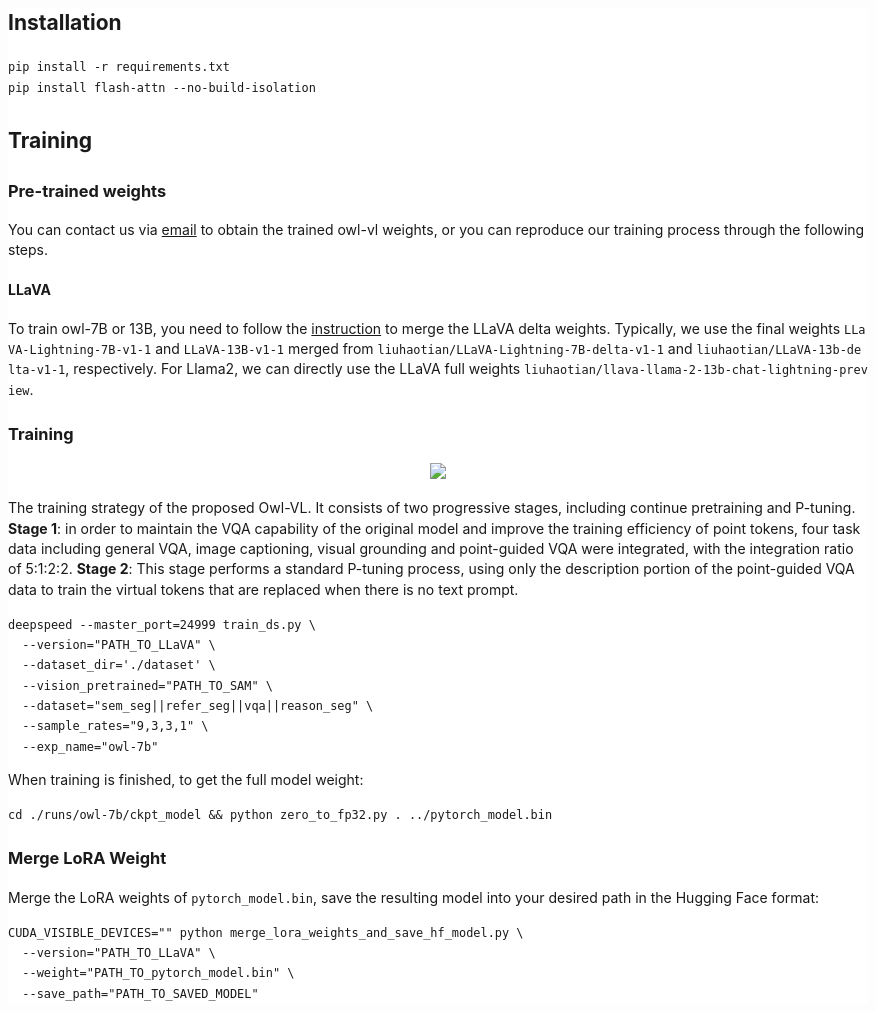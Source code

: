 
## Installation
```
pip install -r requirements.txt
pip install flash-attn --no-build-isolation
```

## Training

### Pre-trained weights

You can contact us via [email](guojiaxuan@stu.xidian.edu.cn) to obtain the trained owl-vl weights, or you can reproduce our training process through the following steps.

#### LLaVA
To train owl-7B or 13B, you need to follow the [instruction](https://github.com/haotian-liu/LLaVA/blob/main/docs/MODEL_ZOO.md) to merge the LLaVA delta weights. Typically, we use the final weights `LLaVA-Lightning-7B-v1-1` and `LLaVA-13B-v1-1` merged from `liuhaotian/LLaVA-Lightning-7B-delta-v1-1` and `liuhaotian/LLaVA-13b-delta-v1-1`, respectively. For Llama2, we can directly use the LLaVA full weights `liuhaotian/llava-llama-2-13b-chat-lightning-preview`.


### Training
<p align="center"> <img src="imgs/train.png" width="50%"> </p>

The training strategy of the proposed Owl-VL. It consists of two progressive stages, including continue pretraining and P-tuning. **Stage 1**: in order to maintain the VQA capability of the original model and improve the training efficiency of point tokens, four task data including general VQA, image captioning, visual grounding and point-guided VQA were integrated, with the integration ratio of 5:1:2:2. **Stage 2**:  This stage performs a standard P-tuning process, using only the description portion of the point-guided VQA data to train the virtual tokens that are replaced when there is no text prompt.

```
deepspeed --master_port=24999 train_ds.py \
  --version="PATH_TO_LLaVA" \
  --dataset_dir='./dataset' \
  --vision_pretrained="PATH_TO_SAM" \
  --dataset="sem_seg||refer_seg||vqa||reason_seg" \
  --sample_rates="9,3,3,1" \
  --exp_name="owl-7b"
```
When training is finished, to get the full model weight:
```
cd ./runs/owl-7b/ckpt_model && python zero_to_fp32.py . ../pytorch_model.bin
```

### Merge LoRA Weight
Merge the LoRA weights of `pytorch_model.bin`, save the resulting model into your desired path in the Hugging Face format:
```
CUDA_VISIBLE_DEVICES="" python merge_lora_weights_and_save_hf_model.py \
  --version="PATH_TO_LLaVA" \
  --weight="PATH_TO_pytorch_model.bin" \
  --save_path="PATH_TO_SAVED_MODEL"
```
